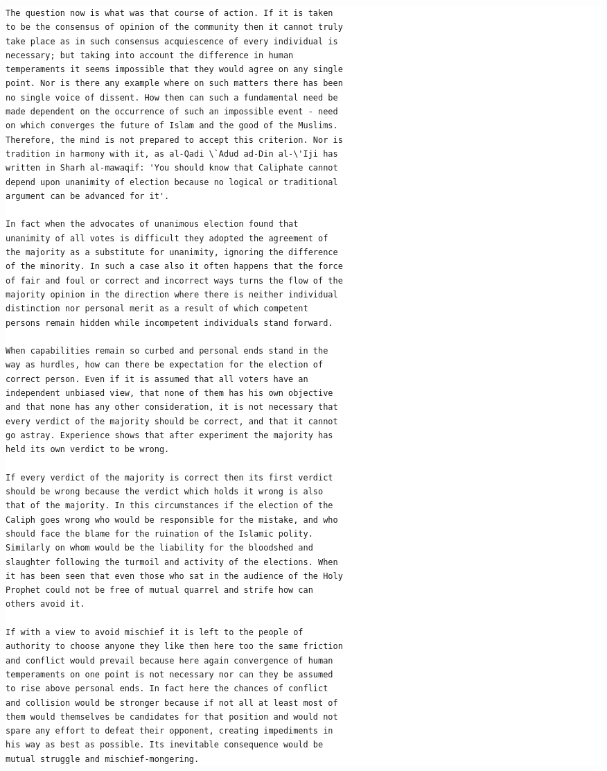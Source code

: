     The question now is what was that course of action. If it is taken
    to be the consensus of opinion of the community then it cannot truly
    take place as in such consensus acquiescence of every individual is
    necessary; but taking into account the difference in human
    temperaments it seems impossible that they would agree on any single
    point. Nor is there any example where on such matters there has been
    no single voice of dissent. How then can such a fundamental need be
    made dependent on the occurrence of such an impossible event - need
    on which converges the future of Islam and the good of the Muslims.
    Therefore, the mind is not prepared to accept this criterion. Nor is
    tradition in harmony with it, as al-Qadi \`Adud ad-Din al-\'Iji has
    written in Sharh al-mawaqif: 'You should know that Caliphate cannot
    depend upon unanimity of election because no logical or traditional
    argument can be advanced for it'.

    In fact when the advocates of unanimous election found that
    unanimity of all votes is difficult they adopted the agreement of
    the majority as a substitute for unanimity, ignoring the difference
    of the minority. In such a case also it often happens that the force
    of fair and foul or correct and incorrect ways turns the flow of the
    majority opinion in the direction where there is neither individual
    distinction nor personal merit as a result of which competent
    persons remain hidden while incompetent individuals stand forward.

    When capabilities remain so curbed and personal ends stand in the
    way as hurdles, how can there be expectation for the election of
    correct person. Even if it is assumed that all voters have an
    independent unbiased view, that none of them has his own objective
    and that none has any other consideration, it is not necessary that
    every verdict of the majority should be correct, and that it cannot
    go astray. Experience shows that after experiment the majority has
    held its own verdict to be wrong.

    If every verdict of the majority is correct then its first verdict
    should be wrong because the verdict which holds it wrong is also
    that of the majority. In this circumstances if the election of the
    Caliph goes wrong who would be responsible for the mistake, and who
    should face the blame for the ruination of the Islamic polity.
    Similarly on whom would be the liability for the bloodshed and
    slaughter following the turmoil and activity of the elections. When
    it has been seen that even those who sat in the audience of the Holy
    Prophet could not be free of mutual quarrel and strife how can
    others avoid it.

    If with a view to avoid mischief it is left to the people of
    authority to choose anyone they like then here too the same friction
    and conflict would prevail because here again convergence of human
    temperaments on one point is not necessary nor can they be assumed
    to rise above personal ends. In fact here the chances of conflict
    and collision would be stronger because if not all at least most of
    them would themselves be candidates for that position and would not
    spare any effort to defeat their opponent, creating impediments in
    his way as best as possible. Its inevitable consequence would be
    mutual struggle and mischief-mongering.
